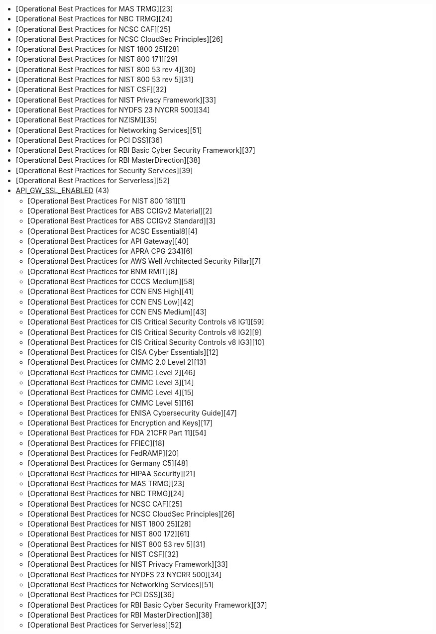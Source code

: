   * [Operational Best Practices for MAS TRMG][23]
  * [Operational Best Practices for NBC TRMG][24]
  * [Operational Best Practices for NCSC CAF][25]
  * [Operational Best Practices for NCSC CloudSec Principles][26]
  * [Operational Best Practices for NIST 1800 25][28]
  * [Operational Best Practices for NIST 800 171][29]
  * [Operational Best Practices for NIST 800 53 rev 4][30]
  * [Operational Best Practices for NIST 800 53 rev 5][31]
  * [Operational Best Practices for NIST CSF][32]
  * [Operational Best Practices for NIST Privacy Framework][33]
  * [Operational Best Practices for NYDFS 23 NYCRR 500][34]
  * [Operational Best Practices for NZISM][35]
  * [Operational Best Practices for Networking Services][51]
  * [Operational Best Practices for PCI DSS][36]
  * [Operational Best Practices for RBI Basic Cyber Security Framework][37]
  * [Operational Best Practices for RBI MasterDirection][38]
  * [Operational Best Practices for Security Services][39]
  * [Operational Best Practices for Serverless][52]
* [API_GW_SSL_ENABLED](https://github.com/awsdocs/aws-config-developer-guide/tree/main/doc_source/api-gw-ssl-enabled.md) (43)
  * [Operational Best Practices For NIST 800 181][1]
  * [Operational Best Practices for ABS CCIGv2 Material][2]
  * [Operational Best Practices for ABS CCIGv2 Standard][3]
  * [Operational Best Practices for ACSC Essential8][4]
  * [Operational Best Practices for API Gateway][40]
  * [Operational Best Practices for APRA CPG 234][6]
  * [Operational Best Practices for AWS Well Architected Security Pillar][7]
  * [Operational Best Practices for BNM RMiT][8]
  * [Operational Best Practices for CCCS Medium][58]
  * [Operational Best Practices for CCN ENS High][41]
  * [Operational Best Practices for CCN ENS Low][42]
  * [Operational Best Practices for CCN ENS Medium][43]
  * [Operational Best Practices for CIS Critical Security Controls v8 IG1][59]
  * [Operational Best Practices for CIS Critical Security Controls v8 IG2][9]
  * [Operational Best Practices for CIS Critical Security Controls v8 IG3][10]
  * [Operational Best Practices for CISA Cyber Essentials][12]
  * [Operational Best Practices for CMMC 2.0 Level 2][13]
  * [Operational Best Practices for CMMC Level 2][46]
  * [Operational Best Practices for CMMC Level 3][14]
  * [Operational Best Practices for CMMC Level 4][15]
  * [Operational Best Practices for CMMC Level 5][16]
  * [Operational Best Practices for ENISA Cybersecurity Guide][47]
  * [Operational Best Practices for Encryption and Keys][17]
  * [Operational Best Practices for FDA 21CFR Part 11][54]
  * [Operational Best Practices for FFIEC][18]
  * [Operational Best Practices for FedRAMP][20]
  * [Operational Best Practices for Germany C5][48]
  * [Operational Best Practices for HIPAA Security][21]
  * [Operational Best Practices for MAS TRMG][23]
  * [Operational Best Practices for NBC TRMG][24]
  * [Operational Best Practices for NCSC CAF][25]
  * [Operational Best Practices for NCSC CloudSec Principles][26]
  * [Operational Best Practices for NIST 1800 25][28]
  * [Operational Best Practices for NIST 800 172][61]
  * [Operational Best Practices for NIST 800 53 rev 5][31]
  * [Operational Best Practices for NIST CSF][32]
  * [Operational Best Practices for NIST Privacy Framework][33]
  * [Operational Best Practices for NYDFS 23 NYCRR 500][34]
  * [Operational Best Practices for Networking Services][51]
  * [Operational Best Practices for PCI DSS][36]
  * [Operational Best Practices for RBI Basic Cyber Security Framework][37]
  * [Operational Best Practices for RBI MasterDirection][38]
  * [Operational Best Practices for Serverless][52]